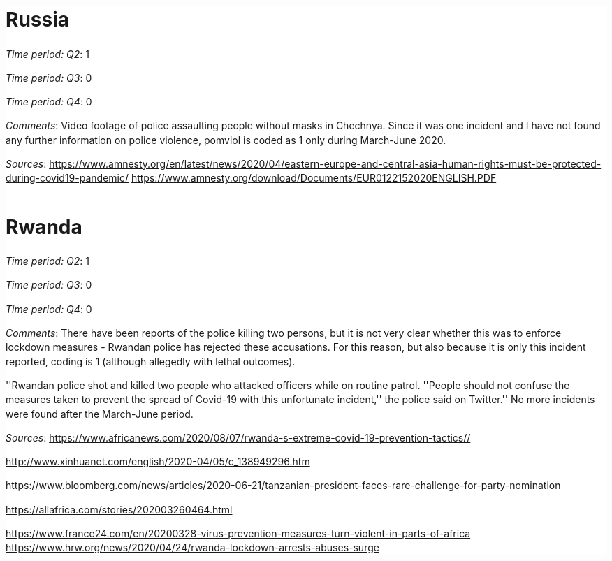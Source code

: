 

# Russia 
*Time period: Q2*: 1

 
*Time period: Q3*: 0

 
*Time period: Q4*: 0

 

*Comments*:
 Video footage of police assaulting people without masks in Chechnya. Since it was one incident and I have not found any further information on police violence, pomviol is coded as 1 only during March-June 2020. 

*Sources*:
 https://www.amnesty.org/en/latest/news/2020/04/eastern-europe-and-central-asia-human-rights-must-be-protected-during-covid19-pandemic/
https://www.amnesty.org/download/Documents/EUR0122152020ENGLISH.PDF



# Rwanda 
*Time period: Q2*: 1

 
*Time period: Q3*: 0

 
*Time period: Q4*: 0

 

*Comments*:
 There have been reports of the police killing two persons, but it is not very clear whether this was to enforce lockdown measures - Rwandan police has rejected these accusations. For this reason, but also because it is only this incident reported, coding is 1 (although allegedly with lethal outcomes).

''Rwandan police shot and killed two people who attacked officers while on routine patrol. ''People should not confuse the measures taken to prevent the spread of Covid-19 with this unfortunate incident,'' the police said on Twitter.''
No more incidents were found after the March-June period. 

*Sources*:
 https://www.africanews.com/2020/08/07/rwanda-s-extreme-covid-19-prevention-tactics//

http://www.xinhuanet.com/english/2020-04/05/c_138949296.htm

https://www.bloomberg.com/news/articles/2020-06-21/tanzanian-president-faces-rare-challenge-for-party-nomination

https://allafrica.com/stories/202003260464.html

https://www.france24.com/en/20200328-virus-prevention-measures-turn-violent-in-parts-of-africa
https://www.hrw.org/news/2020/04/24/rwanda-lockdown-arrests-abuses-surge

